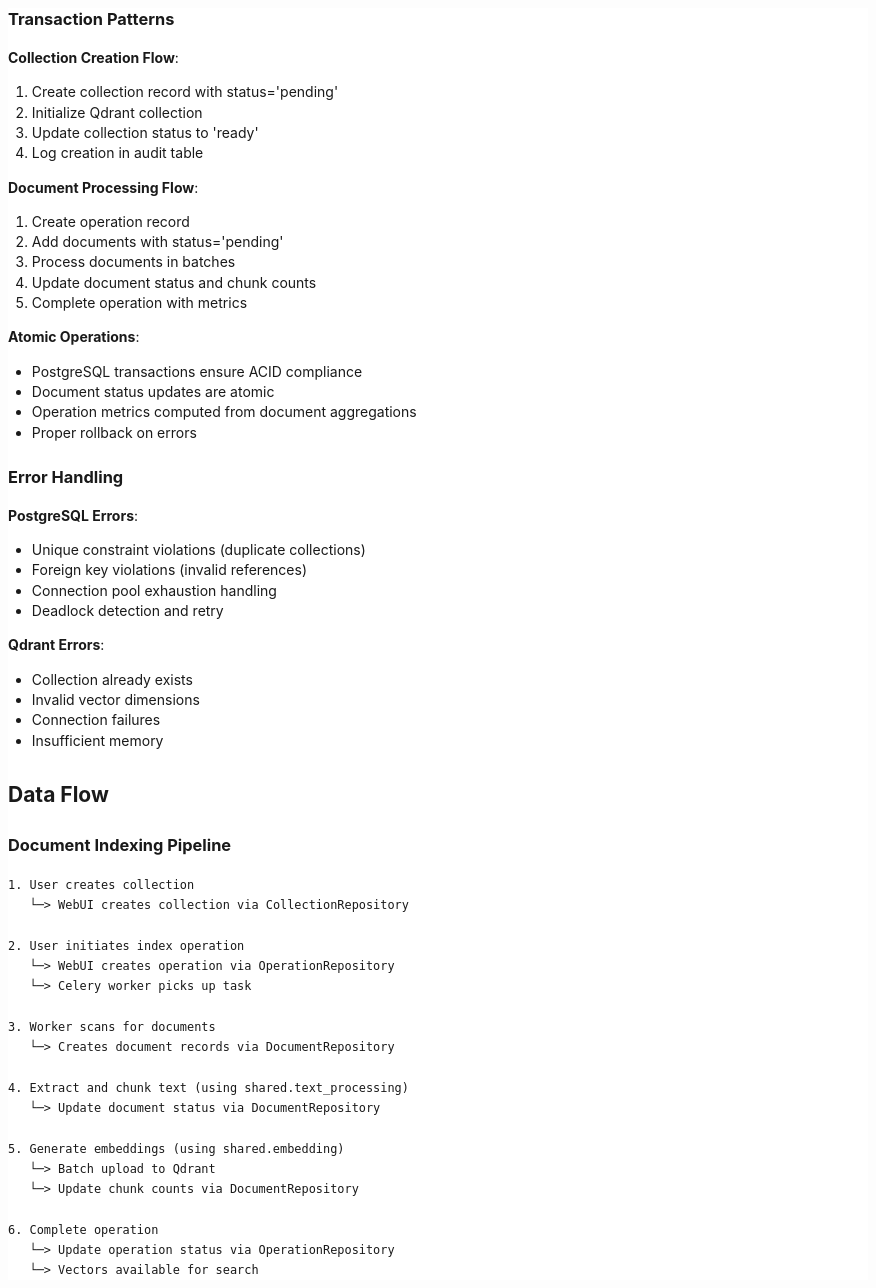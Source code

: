 ### Transaction Patterns

**Collection Creation Flow**:
1. Create collection record with status='pending'
2. Initialize Qdrant collection
3. Update collection status to 'ready'
4. Log creation in audit table

**Document Processing Flow**:
1. Create operation record
2. Add documents with status='pending'
3. Process documents in batches
4. Update document status and chunk counts
5. Complete operation with metrics

**Atomic Operations**:
- PostgreSQL transactions ensure ACID compliance
- Document status updates are atomic
- Operation metrics computed from document aggregations
- Proper rollback on errors

### Error Handling

**PostgreSQL Errors**:
- Unique constraint violations (duplicate collections)
- Foreign key violations (invalid references)
- Connection pool exhaustion handling
- Deadlock detection and retry

**Qdrant Errors**:
- Collection already exists
- Invalid vector dimensions
- Connection failures
- Insufficient memory

## Data Flow

### Document Indexing Pipeline

```
1. User creates collection
   └─> WebUI creates collection via CollectionRepository
   
2. User initiates index operation
   └─> WebUI creates operation via OperationRepository
   └─> Celery worker picks up task
   
3. Worker scans for documents
   └─> Creates document records via DocumentRepository
   
4. Extract and chunk text (using shared.text_processing)
   └─> Update document status via DocumentRepository
   
5. Generate embeddings (using shared.embedding)
   └─> Batch upload to Qdrant
   └─> Update chunk counts via DocumentRepository
   
6. Complete operation
   └─> Update operation status via OperationRepository
   └─> Vectors available for search
```
